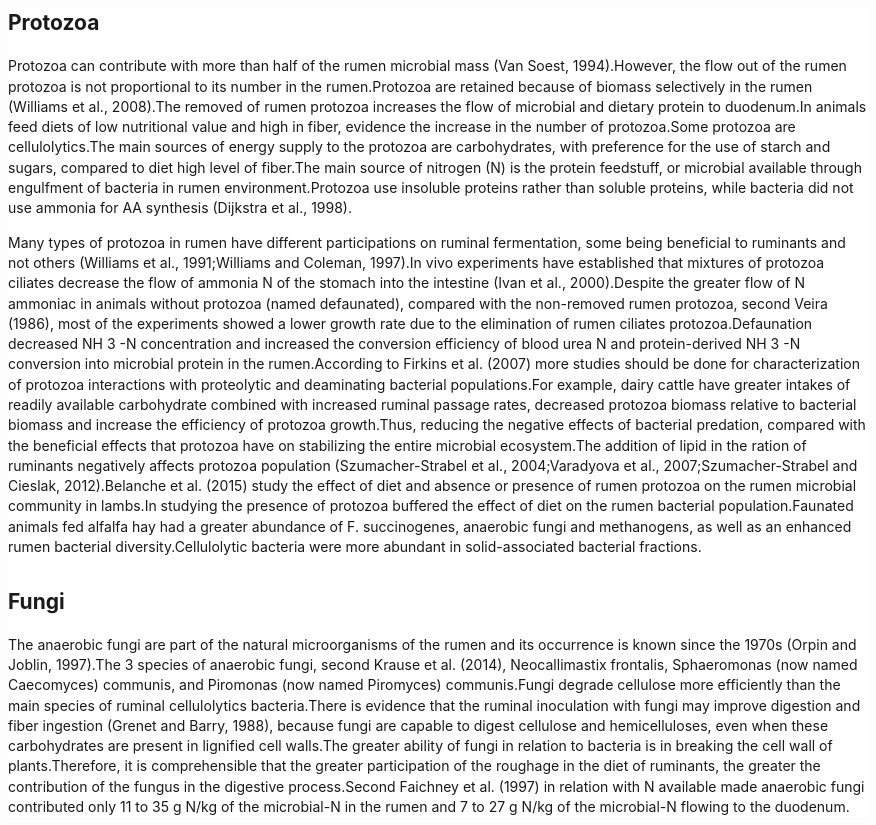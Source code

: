 
## Protozoa

Protozoa can contribute with more than half of the rumen microbial mass (Van Soest, 1994).However, the flow out of the rumen protozoa is not proportional to its number in the rumen.Protozoa are retained because of biomass selectively in the rumen (Williams et al., 2008).The removed of rumen protozoa increases the flow of microbial and dietary protein to duodenum.In animals feed diets of low nutritional value and high in fiber, evidence the increase in the number of protozoa.Some protozoa are cellulolytics.The main sources of energy supply to the protozoa are carbohydrates, with preference for the use of starch and sugars, compared to diet high level of fiber.The main source of nitrogen (N) is the protein feedstuff, or microbial available through engulfment of bacteria in rumen environment.Protozoa use insoluble proteins rather than soluble proteins, while bacteria did not use ammonia for AA synthesis (Dijkstra et al., 1998).

Many types of protozoa in rumen have different participations on ruminal fermentation, some being beneficial to ruminants and not others (Williams et al., 1991;Williams and Coleman, 1997).In vivo experiments have established that mixtures of protozoa ciliates decrease the flow of ammonia N of the stomach into the intestine (Ivan et al., 2000).Despite the greater flow of N ammoniac in animals without protozoa (named defaunated), compared with the non-removed rumen protozoa, second Veira (1986), most of the experiments showed a lower growth rate due to the elimination of rumen ciliates protozoa.Defaunation decreased NH 3 -N concentration and increased the conversion efficiency of blood urea N and protein-derived NH 3 -N conversion into microbial protein in the rumen.According to Firkins et al. (2007) more studies should be done for characterization of protozoa interactions with proteolytic and deaminating bacterial populations.For example, dairy cattle have greater intakes of readily available carbohydrate combined with increased ruminal passage rates, decreased protozoa biomass relative to bacterial biomass and increase the efficiency of protozoa growth.Thus, reducing the negative effects of bacterial predation, compared with the beneficial effects that protozoa have on stabilizing the entire microbial ecosystem.The addition of lipid in the ration of ruminants negatively affects protozoa population (Szumacher-Strabel et al., 2004;Varadyova et al., 2007;Szumacher-Strabel and Cieslak, 2012).Belanche et al. (2015) study the effect of diet and absence or presence of rumen protozoa on the rumen microbial community in lambs.In studying the presence of protozoa buffered the effect of diet on the rumen bacterial population.Faunated animals fed alfalfa hay had a greater abundance of F. succinogenes, anaerobic fungi and methanogens, as well as an enhanced rumen bacterial diversity.Cellulolytic bacteria were more abundant in solid-associated bacterial fractions.


## Fungi

The anaerobic fungi are part of the natural microorganisms of the rumen and its occurrence is known since the 1970s (Orpin and Joblin, 1997).The 3 species of anaerobic fungi, second Krause et al. (2014), Neocallimastix frontalis, Sphaeromonas (now named Caecomyces) communis, and Piromonas (now named Piromyces) communis.Fungi degrade cellulose more efficiently than the main species of ruminal cellulolytics bacteria.There is evidence that the ruminal inoculation with fungi may improve digestion and fiber ingestion (Grenet and Barry, 1988), because fungi are capable to digest cellulose and hemicelluloses, even when these carbohydrates are present in lignified cell walls.The greater ability of fungi in relation to bacteria is in breaking the cell wall of plants.Therefore, it is comprehensible that the greater participation of the roughage in the diet of ruminants, the greater the contribution of the fungus in the digestive process.Second Faichney et al. (1997) in relation with N available made anaerobic fungi contributed only 11 to 35 g N/kg of the microbial-N in the rumen and 7 to 27 g N/kg of the microbial-N flowing to the duodenum.

